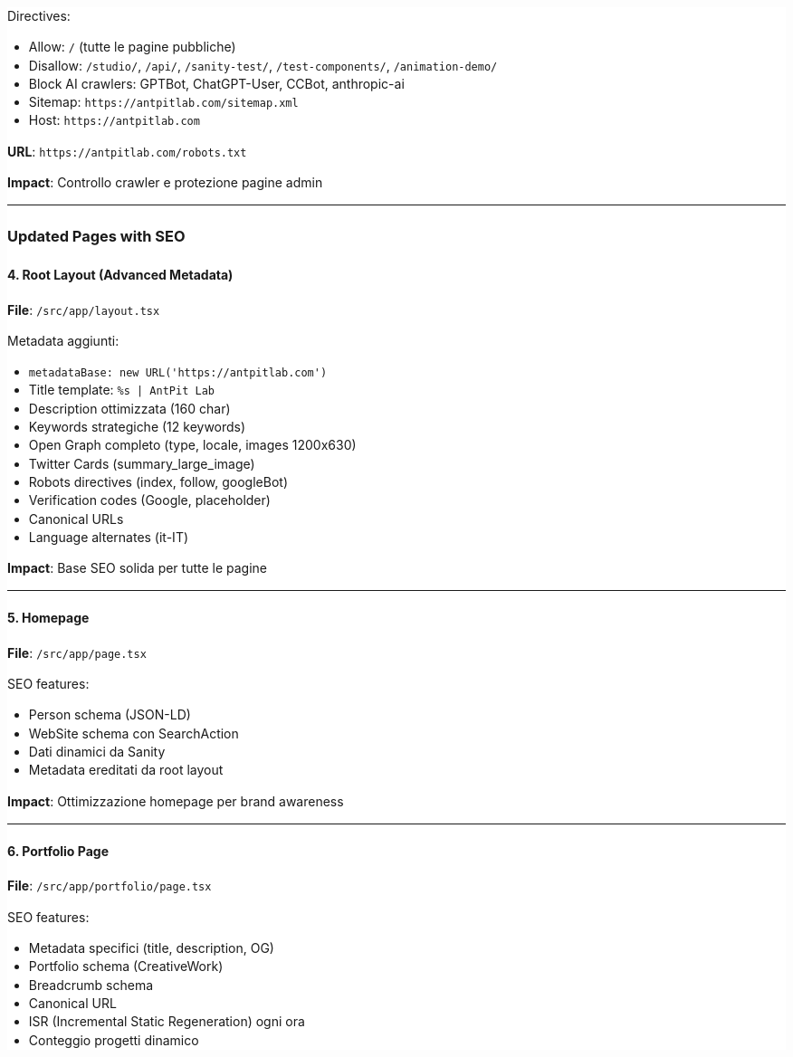 Directives:
- Allow: `/` (tutte le pagine pubbliche)
- Disallow: `/studio/`, `/api/`, `/sanity-test/`, `/test-components/`, `/animation-demo/`
- Block AI crawlers: GPTBot, ChatGPT-User, CCBot, anthropic-ai
- Sitemap: `https://antpitlab.com/sitemap.xml`
- Host: `https://antpitlab.com`

**URL**: `https://antpitlab.com/robots.txt`

**Impact**: Controllo crawler e protezione pagine admin

---

### Updated Pages with SEO

#### 4. Root Layout (Advanced Metadata)
**File**: `/src/app/layout.tsx`

Metadata aggiunti:
- `metadataBase: new URL('https://antpitlab.com')`
- Title template: `%s | AntPit Lab`
- Description ottimizzata (160 char)
- Keywords strategiche (12 keywords)
- Open Graph completo (type, locale, images 1200x630)
- Twitter Cards (summary_large_image)
- Robots directives (index, follow, googleBot)
- Verification codes (Google, placeholder)
- Canonical URLs
- Language alternates (it-IT)

**Impact**: Base SEO solida per tutte le pagine

---

#### 5. Homepage
**File**: `/src/app/page.tsx`

SEO features:
- Person schema (JSON-LD)
- WebSite schema con SearchAction
- Dati dinamici da Sanity
- Metadata ereditati da root layout

**Impact**: Ottimizzazione homepage per brand awareness

---

#### 6. Portfolio Page
**File**: `/src/app/portfolio/page.tsx`

SEO features:
- Metadata specifici (title, description, OG)
- Portfolio schema (CreativeWork)
- Breadcrumb schema
- Canonical URL
- ISR (Incremental Static Regeneration) ogni ora
- Conteggio progetti dinamico
